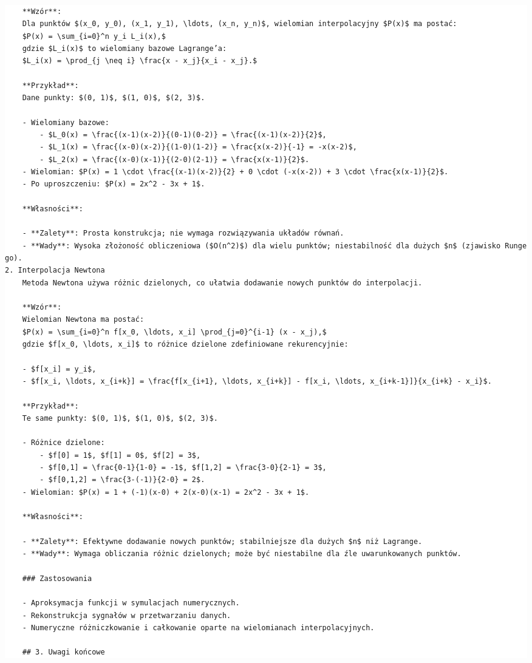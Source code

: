 		**Wzór**:  
		Dla punktów $(x_0, y_0), (x_1, y_1), \ldots, (x_n, y_n)$, wielomian interpolacyjny $P(x)$ ma postać:  
		$P(x) = \sum_{i=0}^n y_i L_i(x),$  
		gdzie $L_i(x)$ to wielomiany bazowe Lagrange’a:  
		$L_i(x) = \prod_{j \neq i} \frac{x - x_j}{x_i - x_j}.$
		
		**Przykład**:  
		Dane punkty: $(0, 1)$, $(1, 0)$, $(2, 3)$.
		
		- Wielomiany bazowe:
		    - $L_0(x) = \frac{(x-1)(x-2)}{(0-1)(0-2)} = \frac{(x-1)(x-2)}{2}$,
		    - $L_1(x) = \frac{(x-0)(x-2)}{(1-0)(1-2)} = \frac{x(x-2)}{-1} = -x(x-2)$,
		    - $L_2(x) = \frac{(x-0)(x-1)}{(2-0)(2-1)} = \frac{x(x-1)}{2}$.
		- Wielomian: $P(x) = 1 \cdot \frac{(x-1)(x-2)}{2} + 0 \cdot (-x(x-2)) + 3 \cdot \frac{x(x-1)}{2}$.
		- Po uproszczeniu: $P(x) = 2x^2 - 3x + 1$.
		
		**Własności**:
		
		- **Zalety**: Prosta konstrukcja; nie wymaga rozwiązywania układów równań.
		- **Wady**: Wysoka złożoność obliczeniowa ($O(n^2)$) dla wielu punktów; niestabilność dla dużych $n$ (zjawisko Rungego).
	2. Interpolacja Newtona
		Metoda Newtona używa różnic dzielonych, co ułatwia dodawanie nowych punktów do interpolacji.
		
		**Wzór**:  
		Wielomian Newtona ma postać:  
		$P(x) = \sum_{i=0}^n f[x_0, \ldots, x_i] \prod_{j=0}^{i-1} (x - x_j),$  
		gdzie $f[x_0, \ldots, x_i]$ to różnice dzielone zdefiniowane rekurencyjnie:
		
		- $f[x_i] = y_i$,
		- $f[x_i, \ldots, x_{i+k}] = \frac{f[x_{i+1}, \ldots, x_{i+k}] - f[x_i, \ldots, x_{i+k-1}]}{x_{i+k} - x_i}$.
		
		**Przykład**:  
		Te same punkty: $(0, 1)$, $(1, 0)$, $(2, 3)$.
		
		- Różnice dzielone:
		    - $f[0] = 1$, $f[1] = 0$, $f[2] = 3$,
		    - $f[0,1] = \frac{0-1}{1-0} = -1$, $f[1,2] = \frac{3-0}{2-1} = 3$,
		    - $f[0,1,2] = \frac{3-(-1)}{2-0} = 2$.
		- Wielomian: $P(x) = 1 + (-1)(x-0) + 2(x-0)(x-1) = 2x^2 - 3x + 1$.
		
		**Własności**:
		
		- **Zalety**: Efektywne dodawanie nowych punktów; stabilniejsze dla dużych $n$ niż Lagrange.
		- **Wady**: Wymaga obliczania różnic dzielonych; może być niestabilne dla źle uwarunkowanych punktów.
		
		### Zastosowania
		
		- Aproksymacja funkcji w symulacjach numerycznych.
		- Rekonstrukcja sygnałów w przetwarzaniu danych.
		- Numeryczne różniczkowanie i całkowanie oparte na wielomianach interpolacyjnych.
		
		## 3. Uwagi końcowe
		